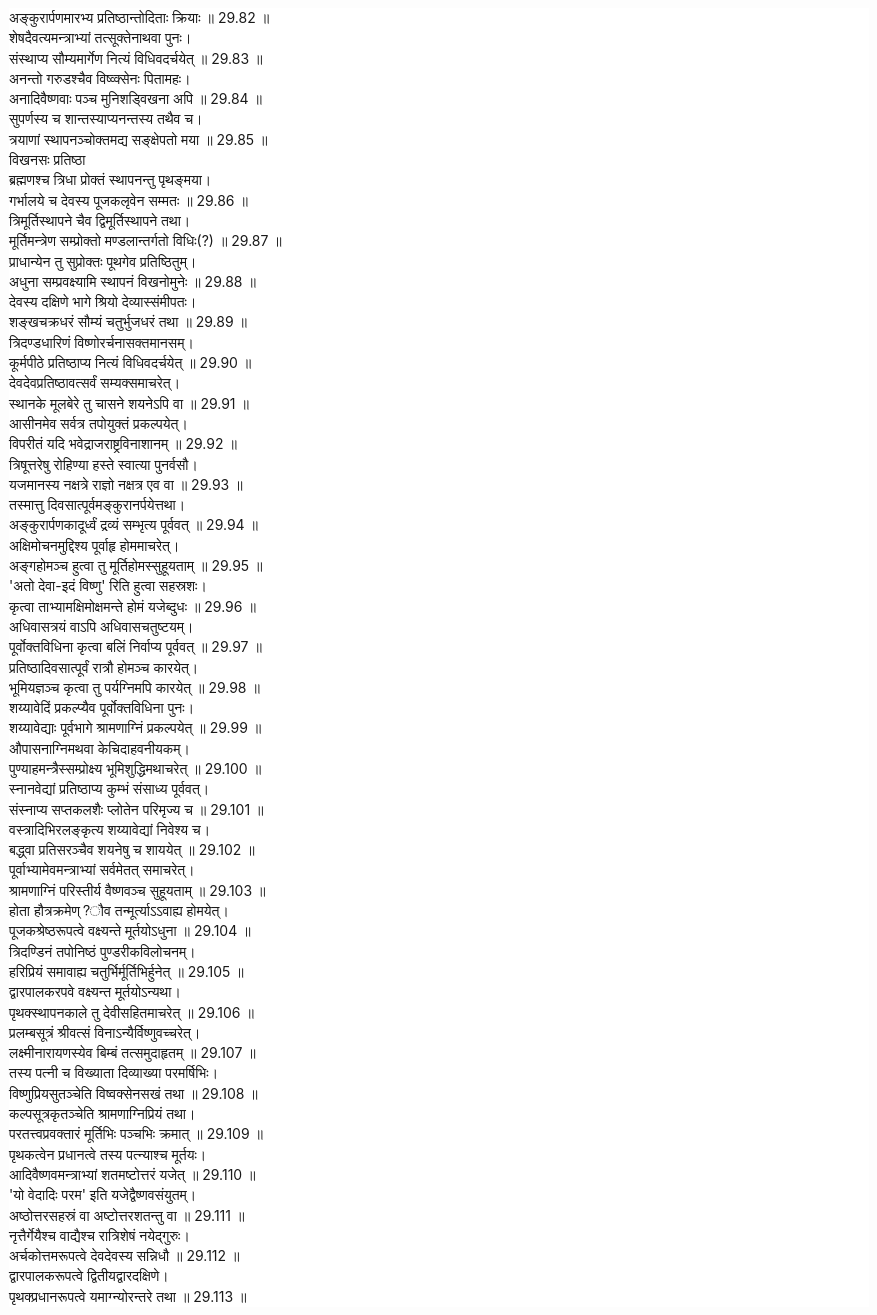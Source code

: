 अङ्कुरार्पणमारभ्य प्रतिष्ठान्तोदिताः क्रियाः ॥ 29.82 ॥  
शेषदैवत्यमन्त्राभ्यां तत्सूक्तेनाथवा पुनः।  
संस्थाप्य सौम्यमार्गेण नित्यं विधिवदर्चयेत् ॥ 29.83 ॥  
अनन्तो गरुडश्चैव विष्व्क्सेनः पितामहः।  
अनादिवैष्णवाः पञ्च मुनिशड्विखना अपि ॥ 29.84 ॥  
सुपर्णस्य च शान्तस्याप्यनन्तस्य तथैव च।  
त्रयाणां स्थापनञ्चोक्तमद्य सङ्क्षेपतो मया ॥ 29.85 ॥  
विखनसः प्रतिष्ठा  
ब्रह्मणश्च त्रिधा प्रोक्तं स्थापनन्तु पृथङ्मया।  
गर्भालये च देवस्य पूजकलृवेन सम्मतः ॥ 29.86 ॥  
त्रिमूर्तिस्थापने चैव द्विमूर्तिस्थापने तथा।  
मूर्तिमन्त्रेण सम्प्रोक्तो मण्डलान्तर्गतो विधिः(?) ॥ 29.87 ॥  
प्राधान्येन तु सुप्रोक्तः पूथगेव प्रतिष्ठितुम्।  
अधुना सम्प्रवक्ष्यामि स्थापनं विखनोमुनेः ॥ 29.88 ॥  
देवस्य दक्षिणे भागे श्रियो देव्यास्संमीपतः।  
शङ्खचक्रधरं सौम्यं चतुर्भुजधरं तथा ॥ 29.89 ॥  
त्रिदण्डधारिणं विष्णोरर्चनासक्तमानसम्।  
कूर्मपीठे प्रतिष्ठाप्य नित्यं विधिवदर्चयेत् ॥ 29.90 ॥  
देवदेवप्रतिष्ठावत्सर्वं सम्यक्समाचरेत्।  
स्थानके मूलबेरे तु चासने शयनेऽपि वा ॥ 29.91 ॥  
आसीनमेव सर्वत्र तपोयुक्तं प्रकल्पयेत्।  
विपरीतं यदि भवेद्राजराष्ट्रविनाशानम् ॥ 29.92 ॥  
त्रिषूत्तरेषु रोहिण्या हस्ते स्वात्या पुनर्वसौ।  
यजमानस्य नक्षत्रे राज्ञो नक्षत्र एव वा ॥ 29.93 ॥  
तस्मात्तु दिवसात्पूर्वमङ्कुरानर्पयेत्तथा।  
अङ्कुरार्पणकादूर्ध्वं द्रव्यं सम्भृत्य पूर्ववत् ॥ 29.94 ॥  
अक्षिमोचनमुद्दिश्य पूर्वाहृ होममाचरेत्।  
अङ्गहोमञ्च हुत्वा तु मूर्तिहोमस्सुहूयताम् ॥ 29.95 ॥  
'अतो देवा-इदं विष्णु' रिति हुत्वा सहस्रशः।  
कृत्वा ताभ्यामक्षिमोक्षमन्ते होमं यजेब्दुधः ॥ 29.96 ॥  
अधिवासत्रयं वाऽपि अधिवासचतुष्टयम्।  
पूर्वोक्तविधिना कृत्वा बलिं निर्वाप्य पूर्ववत् ॥ 29.97 ॥  
प्रतिष्ठादिवसात्पूर्वं रात्रौ होमञ्च कारयेत्।  
भूमियज्ञञ्च कृत्वा तु पर्यग्निमपि कारयेत् ॥ 29.98 ॥  
शय्यावेदिं प्रकल्प्यैव पूर्वोक्तविधिना पुनः।  
शय्यावेद्याः पूर्वभागे श्रामणाग्निं प्रकल्पयेत् ॥ 29.99 ॥  
औपासनाग्निमथवा केचिदाहवनीयकम्।  
पुण्याहमन्त्रैस्सम्प्रोक्ष्य भूमिशुद्धिमथाचरेत् ॥ 29.100 ॥  
स्नानवेद्यां प्रतिष्ठाप्य कुम्भं संसाध्य पूर्ववत्।  
संस्नाप्य सप्तकलशैः प्लोतेन परिमृज्य च ॥ 29.101 ॥  
वस्त्रादिभिरलङ्कृत्य शय्यावेद्यां निवेश्य च।  
बद्ध्वा प्रतिसरञ्चैव शयनेषु च शाययेत् ॥ 29.102 ॥  
पूर्वाभ्यामेवमन्त्राभ्यां सर्वमेतत् समाचरेत्।  
श्रामणाग्निं परिस्तीर्य वैष्णवञ्च सुहूयताम् ॥ 29.103 ॥  
होता हौत्रक्रमेण्?ौव तन्मूर्त्याऽऽवाह्य होमयेत्।  
पूजकश्रेष्ठरूपत्वे वक्ष्यन्ते मूर्तयोऽधुना ॥ 29.104 ॥  
त्रिदण्डिनं तपोनिष्ठं पुण्डरीकविलोचनम्।  
हरिप्रियं समावाह्य चतुर्भिर्मूर्तिभिर्हुनेत् ॥ 29.105 ॥  
द्वारपालकरपवे वक्ष्यन्त मूर्तयोऽन्यथा।  
पृथक्स्थापनकाले तु देवीसहितमाचरेत् ॥ 29.106 ॥  
प्रलम्बसूत्रं श्रीवत्सं विनाऽन्यैर्विष्णुवच्चरेत्।  
लक्ष्मीनारायणस्येव बिम्बं तत्समुदाहृतम् ॥ 29.107 ॥  
तस्य पत्नी च विख्याता दिव्याख्या परमर्षिभिः।  
विष्णुप्रियसुतञ्चेति विष्वक्सेनसखं तथा ॥ 29.108 ॥  
कल्पसूत्रकृतञ्चेति श्रामणाग्निप्रियं तथा।  
परतत्त्वप्रवक्तारं मूर्तिभिः पञ्चभिः क्रमात् ॥ 29.109 ॥  
पृथकत्वेन प्रधानत्वे तस्य पत्न्याश्च मूर्तयः।  
आदिवैष्णवमन्त्राभ्यां शतमष्टोत्तरं यजेत् ॥ 29.110 ॥  
'यो वेदादिः परम' इति यजेद्वैष्णवसंयुतम्।  
अष्ठोत्तरसहस्रं वा अष्टोत्तरशतन्तु वा ॥ 29.111 ॥  
नृत्तैर्गेयैश्च वाद्यैश्च रात्रिशेषं नयेद्गुरुः।  
अर्चकोत्तमरूपत्वे देवदेवस्य सन्निधौ ॥ 29.112 ॥  
द्वारपालकरूपत्वे द्वितीयद्वारदक्षिणे।  
पृथक्प्रधानरूपत्वे यमाग्न्योरन्तरे तथा ॥ 29.113 ॥  